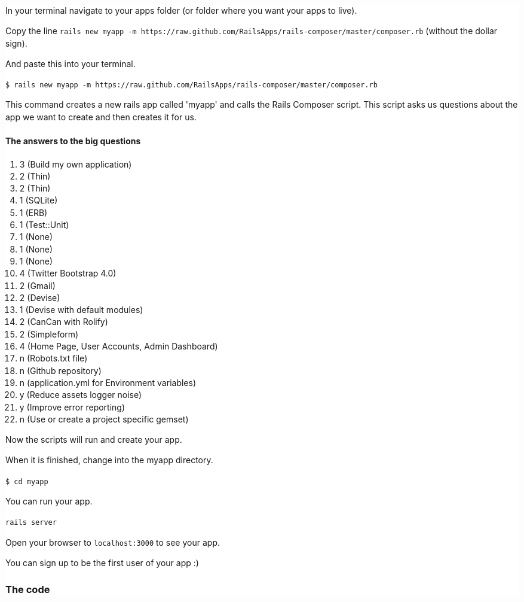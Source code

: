 In your terminal navigate to your apps folder (or folder where you want your apps to live).

Copy the line `rails new myapp -m https://raw.github.com/RailsApps/rails-composer/master/composer.rb` (without the dollar sign).

And paste this into your terminal.

```
$ rails new myapp -m https://raw.github.com/RailsApps/rails-composer/master/composer.rb
```

This command creates a new rails app called 'myapp' and calls the Rails Composer script. This script asks us questions about the app we want to create and then creates it for us.

#### The answers to the big questions

1. 3 (Build my own application)
1. 2 (Thin)
1. 2 (Thin)
1. 1 (SQLite)
1. 1 (ERB)
1. 1 (Test::Unit)
1. 1 (None)
1. 1 (None)
1. 1 (None)
1. 4 (Twitter Bootstrap 4.0)
1. 2 (Gmail)
1. 2 (Devise)
1. 1 (Devise with default modules)
1. 2 (CanCan with Rolify)
1. 2 (Simpleform)
1. 4 (Home Page, User Accounts, Admin Dashboard)
1. n (Robots.txt file)
1. n (Github repository)
1. n (application.yml for Environment variables)
1. y (Reduce assets logger noise)
1. y (Improve error reporting)
1. n (Use or create a project specific gemset)

Now the scripts will run and create your app.

When it is finished, change into the myapp directory.
```
$ cd myapp
```

You can run your app.
```
rails server
```

Open your browser to `localhost:3000` to see your app.

You can sign up to be the first user of your app :)

### The code
